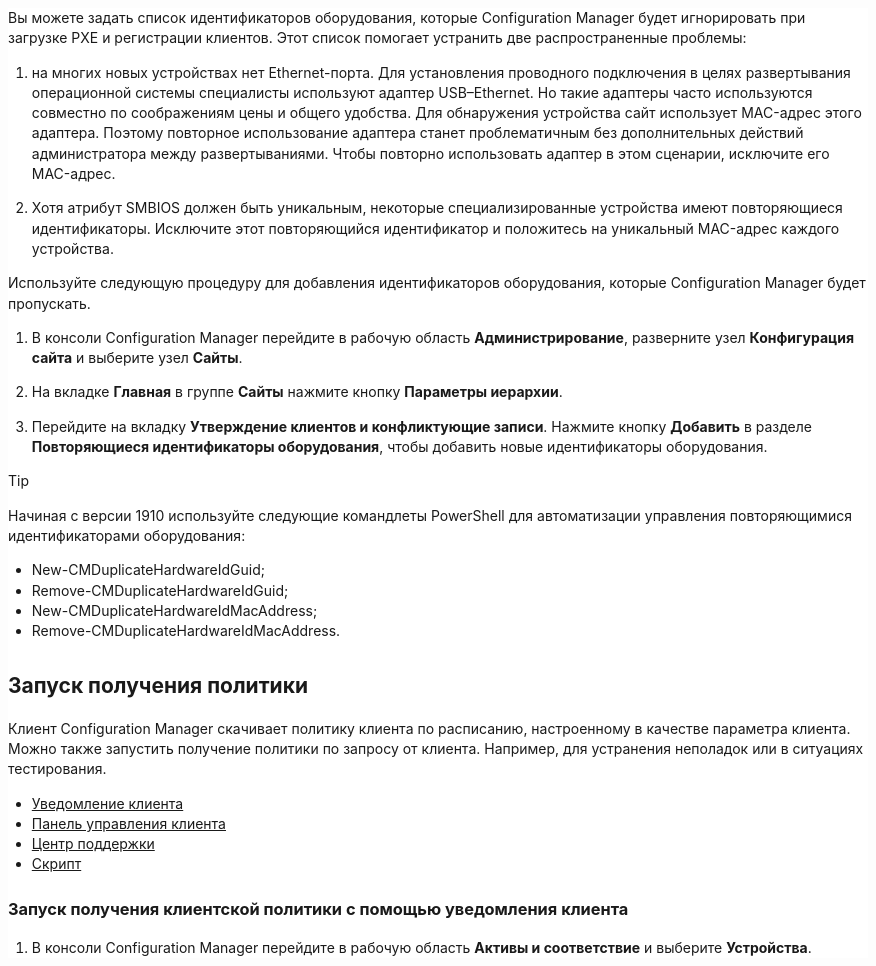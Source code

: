 Вы можете задать список идентификаторов оборудования, которые Configuration Manager будет игнорировать при загрузке PXE и регистрации клиентов. Этот список помогает устранить две распространенные проблемы:

1. на многих новых устройствах нет Ethernet-порта. Для установления проводного подключения в целях развертывания операционной системы специалисты используют адаптер USB–Ethernet. Но такие адаптеры часто используются совместно по соображениям цены и общего удобства. Для обнаружения устройства сайт использует MAC-адрес этого адаптера. Поэтому повторное использование адаптера станет проблематичным без дополнительных действий администратора между развертываниями. Чтобы повторно использовать адаптер в этом сценарии, исключите его MAC-адрес.

2. Хотя атрибут SMBIOS должен быть уникальным, некоторые специализированные устройства имеют повторяющиеся идентификаторы. Исключите этот повторяющийся идентификатор и положитесь на уникальный MAC-адрес каждого устройства.

Используйте следующую процедуру для добавления идентификаторов оборудования, которые Configuration Manager будет пропускать.

1. В консоли Configuration Manager перейдите в рабочую область **Администрирование**, разверните узел **Конфигурация сайта** и выберите узел **Сайты**.

2. На вкладке **Главная** в группе **Сайты** нажмите кнопку **Параметры иерархии**.

3. Перейдите на вкладку **Утверждение клиентов и конфликтующие записи**. Нажмите кнопку **Добавить** в разделе **Повторяющиеся идентификаторы оборудования**, чтобы добавить новые идентификаторы оборудования.

> [!TIP]
> Начиная с версии 1910 используйте следующие командлеты PowerShell для автоматизации управления повторяющимися идентификаторами оборудования:
>
> - New-CMDuplicateHardwareIdGuid;
> - Remove-CMDuplicateHardwareIdGuid;
> - New-CMDuplicateHardwareIdMacAddress;
> - Remove-CMDuplicateHardwareIdMacAddress.


## <a name="start-policy-retrieval"></a><a name="BKMK_PolicyRetrieval"></a> Запуск получения политики

Клиент Configuration Manager скачивает политику клиента по расписанию, настроенному в качестве параметра клиента. Можно также запустить получение политики по запросу от клиента. Например, для устранения неполадок или в ситуациях тестирования.  

- [Уведомление клиента](#bkmk_policy-notify)
- [Панель управления клиента](#bkmk_policy-manual)
- [Центр поддержки](#bkmk_policy-support)
- [Скрипт](#bkmk_policy-script)

### <a name="start-client-policy-retrieval-with-client-notification"></a><a name="bkmk_policy-notify"></a> Запуск получения клиентской политики с помощью уведомления клиента  

1. В консоли Configuration Manager перейдите в рабочую область **Активы и соответствие** и выберите **Устройства**.  
